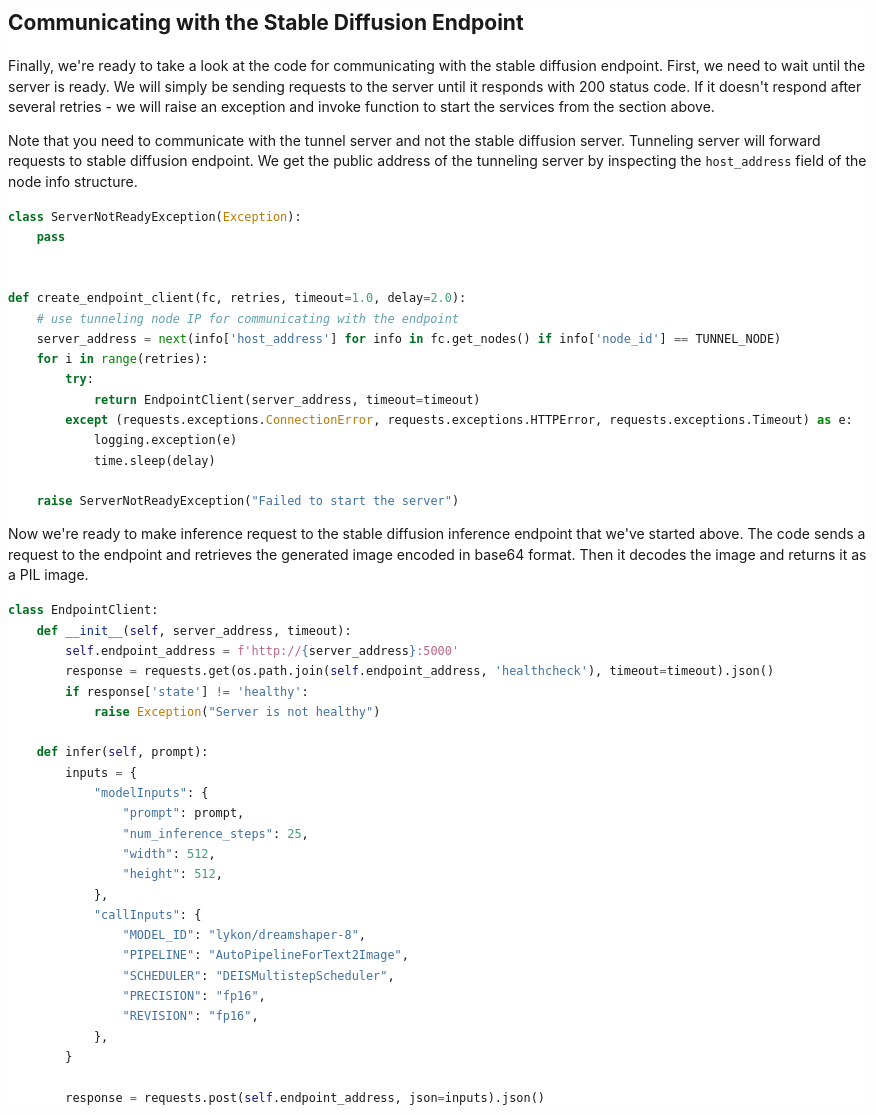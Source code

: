 ## Communicating with the Stable Diffusion Endpoint

Finally, we're ready to take a look at the code for communicating with the stable diffusion endpoint.
First, we need to wait until the server is ready. We will simply be sending requests to the server
until it responds with 200 status code. If it doesn't respond after several retries - we will raise an exception
and invoke function to start the services from the section above.

Note that you need to communicate with the tunnel server and not the stable diffusion server.
Tunneling server will forward requests to stable diffusion endpoint. We get the public address
of the tunneling server by inspecting the `host_address` field of the node info structure.

```python
class ServerNotReadyException(Exception):
    pass


def create_endpoint_client(fc, retries, timeout=1.0, delay=2.0):
    # use tunneling node IP for communicating with the endpoint
    server_address = next(info['host_address'] for info in fc.get_nodes() if info['node_id'] == TUNNEL_NODE)
    for i in range(retries):
        try:
            return EndpointClient(server_address, timeout=timeout)
        except (requests.exceptions.ConnectionError, requests.exceptions.HTTPError, requests.exceptions.Timeout) as e:
            logging.exception(e)
            time.sleep(delay)

    raise ServerNotReadyException("Failed to start the server")
```

Now we're ready to make inference request to the stable diffusion inference endpoint
that we've started above. The code sends a request to the endpoint and retrieves
the generated image encoded in base64 format. Then it decodes the image and returns it as a PIL image.

```python
class EndpointClient:
    def __init__(self, server_address, timeout):
        self.endpoint_address = f'http://{server_address}:5000'
        response = requests.get(os.path.join(self.endpoint_address, 'healthcheck'), timeout=timeout).json()
        if response['state'] != 'healthy':
            raise Exception("Server is not healthy")

    def infer(self, prompt):
        inputs = {
            "modelInputs": {
                "prompt": prompt,
                "num_inference_steps": 25,
                "width": 512,
                "height": 512,
            },
            "callInputs": {
                "MODEL_ID": "lykon/dreamshaper-8",
                "PIPELINE": "AutoPipelineForText2Image",
                "SCHEDULER": "DEISMultistepScheduler",
                "PRECISION": "fp16",
                "REVISION": "fp16",
            },
        }

        response = requests.post(self.endpoint_address, json=inputs).json()
```
